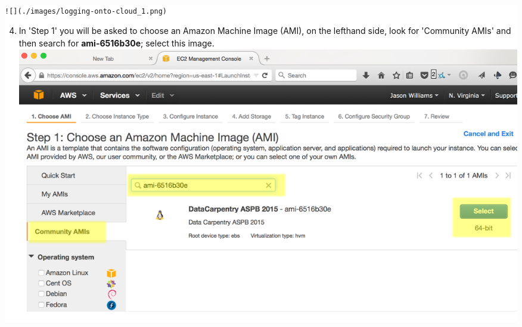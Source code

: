     ![](./images/logging-onto-cloud_1.png)
4. In 'Step 1' you will be asked to choose an Amazon Machine Image (AMI), on the lefthand side, look for 'Community AMIs' and then search for **ami-6516b30e**; select this image. 
    ![](./images/logging-onto-cloud_2.png)
